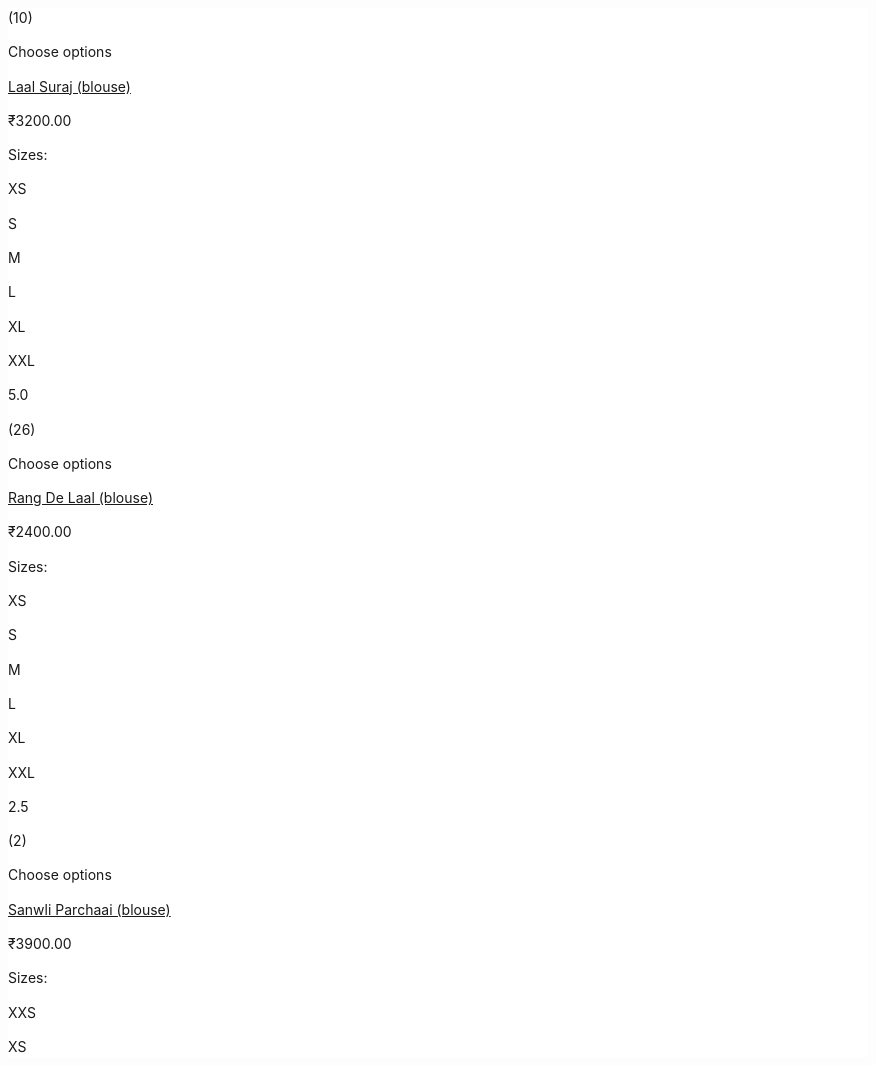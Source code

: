 (10)

Choose options

[Laal Suraj (blouse)](https://suta.in/products/laal-suraj-blouse)

₹3200.00

Sizes:

XS

S

M

L

XL

XXL

[](https://suta.in/products/rang-de-laal)

5.0

(26)

Choose options

[Rang De Laal (blouse)](https://suta.in/products/rang-de-laal)

₹2400.00

Sizes:

XS

S

M

L

XL

XXL

[](https://suta.in/products/sanwli-parchaai)

2.5

(2)

Choose options

[Sanwli Parchaai (blouse)](https://suta.in/products/sanwli-parchaai)

₹3900.00

Sizes:

XXS

XS
